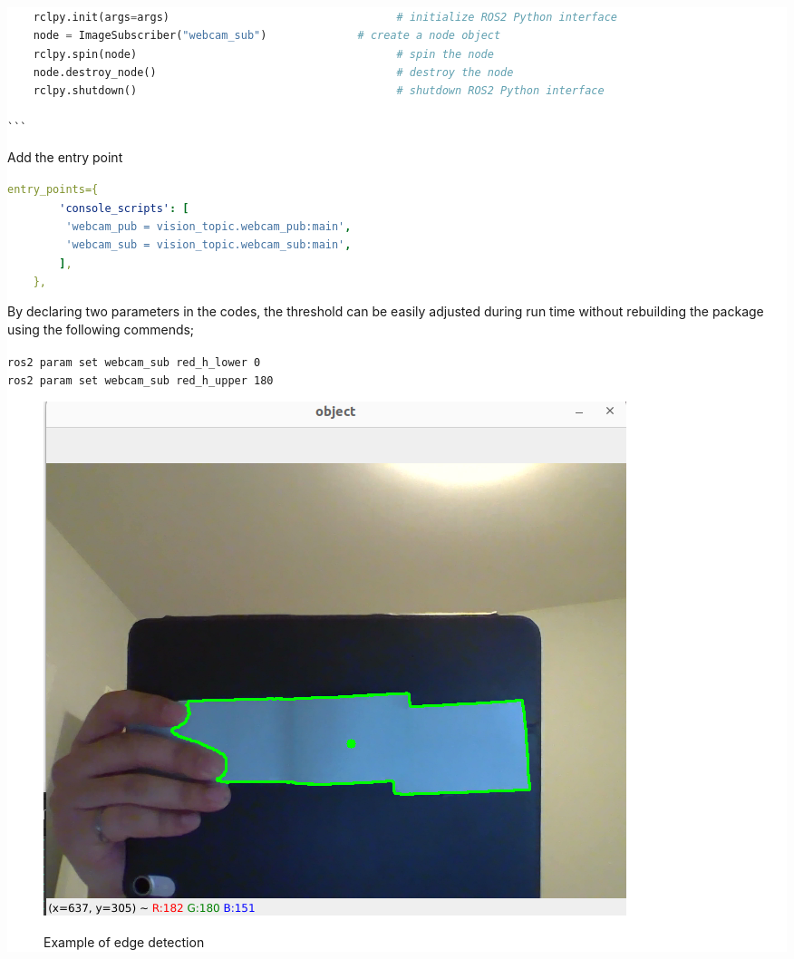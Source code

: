 ````python
    rclpy.init(args=args)                                   # initialize ROS2 Python interface
    node = ImageSubscriber("webcam_sub")              # create a node object
    rclpy.spin(node)                                        # spin the node
    node.destroy_node()                                     # destroy the node
    rclpy.shutdown()                                        # shutdown ROS2 Python interface

```
````

Add the entry point

```yaml
entry_points={
        'console_scripts': [
         'webcam_pub = vision_topic.webcam_pub:main',
         'webcam_sub = vision_topic.webcam_sub:main',
        ],
    },
```

By declaring two parameters in the codes, the threshold can be easily adjusted during run time without rebuilding the package using the following commends;

```bash
ros2 param set webcam_sub red_h_lower 0
ros2 param set webcam_sub red_h_upper 180
```

<figure><img src="../.gitbook/assets/image (1).png" alt=""><figcaption><p>Example of edge detection</p></figcaption></figure>
